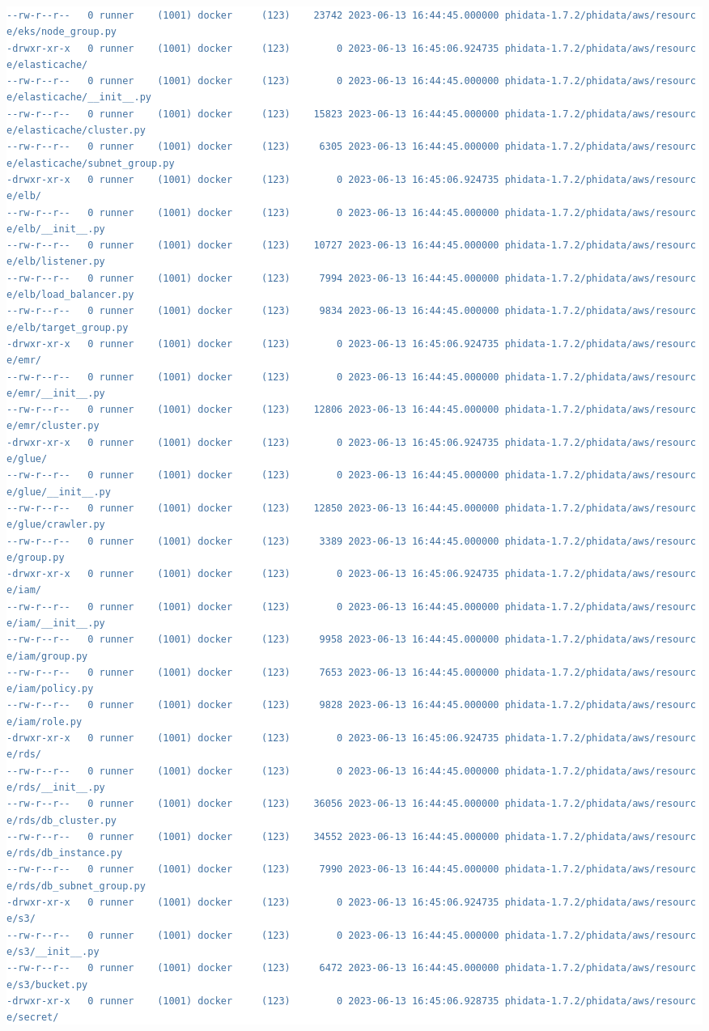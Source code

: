 ```diff
--rw-r--r--   0 runner    (1001) docker     (123)    23742 2023-06-13 16:44:45.000000 phidata-1.7.2/phidata/aws/resource/eks/node_group.py
-drwxr-xr-x   0 runner    (1001) docker     (123)        0 2023-06-13 16:45:06.924735 phidata-1.7.2/phidata/aws/resource/elasticache/
--rw-r--r--   0 runner    (1001) docker     (123)        0 2023-06-13 16:44:45.000000 phidata-1.7.2/phidata/aws/resource/elasticache/__init__.py
--rw-r--r--   0 runner    (1001) docker     (123)    15823 2023-06-13 16:44:45.000000 phidata-1.7.2/phidata/aws/resource/elasticache/cluster.py
--rw-r--r--   0 runner    (1001) docker     (123)     6305 2023-06-13 16:44:45.000000 phidata-1.7.2/phidata/aws/resource/elasticache/subnet_group.py
-drwxr-xr-x   0 runner    (1001) docker     (123)        0 2023-06-13 16:45:06.924735 phidata-1.7.2/phidata/aws/resource/elb/
--rw-r--r--   0 runner    (1001) docker     (123)        0 2023-06-13 16:44:45.000000 phidata-1.7.2/phidata/aws/resource/elb/__init__.py
--rw-r--r--   0 runner    (1001) docker     (123)    10727 2023-06-13 16:44:45.000000 phidata-1.7.2/phidata/aws/resource/elb/listener.py
--rw-r--r--   0 runner    (1001) docker     (123)     7994 2023-06-13 16:44:45.000000 phidata-1.7.2/phidata/aws/resource/elb/load_balancer.py
--rw-r--r--   0 runner    (1001) docker     (123)     9834 2023-06-13 16:44:45.000000 phidata-1.7.2/phidata/aws/resource/elb/target_group.py
-drwxr-xr-x   0 runner    (1001) docker     (123)        0 2023-06-13 16:45:06.924735 phidata-1.7.2/phidata/aws/resource/emr/
--rw-r--r--   0 runner    (1001) docker     (123)        0 2023-06-13 16:44:45.000000 phidata-1.7.2/phidata/aws/resource/emr/__init__.py
--rw-r--r--   0 runner    (1001) docker     (123)    12806 2023-06-13 16:44:45.000000 phidata-1.7.2/phidata/aws/resource/emr/cluster.py
-drwxr-xr-x   0 runner    (1001) docker     (123)        0 2023-06-13 16:45:06.924735 phidata-1.7.2/phidata/aws/resource/glue/
--rw-r--r--   0 runner    (1001) docker     (123)        0 2023-06-13 16:44:45.000000 phidata-1.7.2/phidata/aws/resource/glue/__init__.py
--rw-r--r--   0 runner    (1001) docker     (123)    12850 2023-06-13 16:44:45.000000 phidata-1.7.2/phidata/aws/resource/glue/crawler.py
--rw-r--r--   0 runner    (1001) docker     (123)     3389 2023-06-13 16:44:45.000000 phidata-1.7.2/phidata/aws/resource/group.py
-drwxr-xr-x   0 runner    (1001) docker     (123)        0 2023-06-13 16:45:06.924735 phidata-1.7.2/phidata/aws/resource/iam/
--rw-r--r--   0 runner    (1001) docker     (123)        0 2023-06-13 16:44:45.000000 phidata-1.7.2/phidata/aws/resource/iam/__init__.py
--rw-r--r--   0 runner    (1001) docker     (123)     9958 2023-06-13 16:44:45.000000 phidata-1.7.2/phidata/aws/resource/iam/group.py
--rw-r--r--   0 runner    (1001) docker     (123)     7653 2023-06-13 16:44:45.000000 phidata-1.7.2/phidata/aws/resource/iam/policy.py
--rw-r--r--   0 runner    (1001) docker     (123)     9828 2023-06-13 16:44:45.000000 phidata-1.7.2/phidata/aws/resource/iam/role.py
-drwxr-xr-x   0 runner    (1001) docker     (123)        0 2023-06-13 16:45:06.924735 phidata-1.7.2/phidata/aws/resource/rds/
--rw-r--r--   0 runner    (1001) docker     (123)        0 2023-06-13 16:44:45.000000 phidata-1.7.2/phidata/aws/resource/rds/__init__.py
--rw-r--r--   0 runner    (1001) docker     (123)    36056 2023-06-13 16:44:45.000000 phidata-1.7.2/phidata/aws/resource/rds/db_cluster.py
--rw-r--r--   0 runner    (1001) docker     (123)    34552 2023-06-13 16:44:45.000000 phidata-1.7.2/phidata/aws/resource/rds/db_instance.py
--rw-r--r--   0 runner    (1001) docker     (123)     7990 2023-06-13 16:44:45.000000 phidata-1.7.2/phidata/aws/resource/rds/db_subnet_group.py
-drwxr-xr-x   0 runner    (1001) docker     (123)        0 2023-06-13 16:45:06.924735 phidata-1.7.2/phidata/aws/resource/s3/
--rw-r--r--   0 runner    (1001) docker     (123)        0 2023-06-13 16:44:45.000000 phidata-1.7.2/phidata/aws/resource/s3/__init__.py
--rw-r--r--   0 runner    (1001) docker     (123)     6472 2023-06-13 16:44:45.000000 phidata-1.7.2/phidata/aws/resource/s3/bucket.py
-drwxr-xr-x   0 runner    (1001) docker     (123)        0 2023-06-13 16:45:06.928735 phidata-1.7.2/phidata/aws/resource/secret/
```